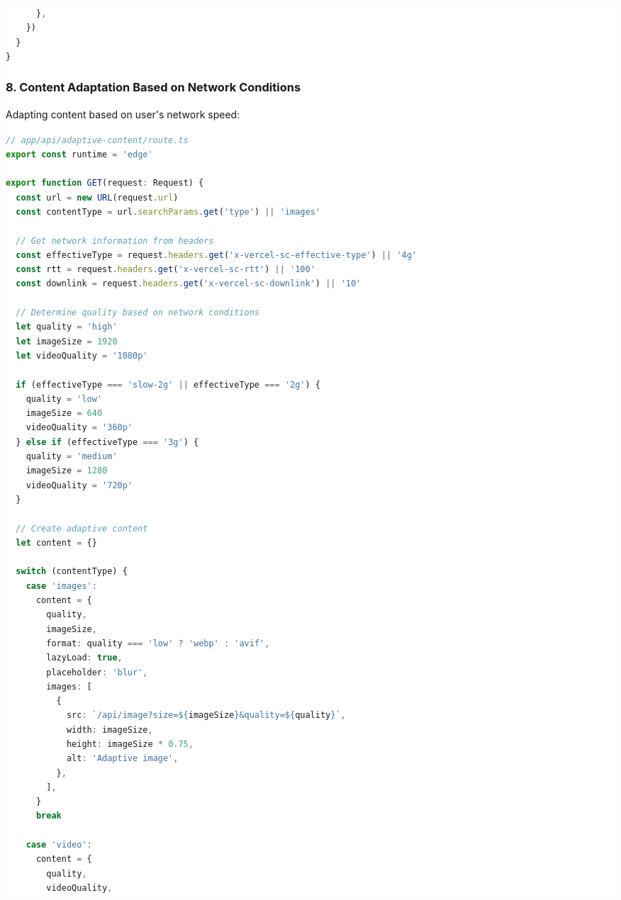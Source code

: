 ```typescript
      },
    })
  }
}
```

### 8. Content Adaptation Based on Network Conditions

Adapting content based on user's network speed:

```typescript
// app/api/adaptive-content/route.ts
export const runtime = 'edge'

export function GET(request: Request) {
  const url = new URL(request.url)
  const contentType = url.searchParams.get('type') || 'images'
  
  // Get network information from headers
  const effectiveType = request.headers.get('x-vercel-sc-effective-type') || '4g'
  const rtt = request.headers.get('x-vercel-sc-rtt') || '100'
  const downlink = request.headers.get('x-vercel-sc-downlink') || '10'
  
  // Determine quality based on network conditions
  let quality = 'high'
  let imageSize = 1920
  let videoQuality = '1080p'
  
  if (effectiveType === 'slow-2g' || effectiveType === '2g') {
    quality = 'low'
    imageSize = 640
    videoQuality = '360p'
  } else if (effectiveType === '3g') {
    quality = 'medium'
    imageSize = 1280
    videoQuality = '720p'
  }
  
  // Create adaptive content
  let content = {}
  
  switch (contentType) {
    case 'images':
      content = {
        quality,
        imageSize,
        format: quality === 'low' ? 'webp' : 'avif',
        lazyLoad: true,
        placeholder: 'blur',
        images: [
          {
            src: `/api/image?size=${imageSize}&quality=${quality}`,
            width: imageSize,
            height: imageSize * 0.75,
            alt: 'Adaptive image',
          },
        ],
      }
      break
      
    case 'video':
      content = {
        quality,
        videoQuality,
```